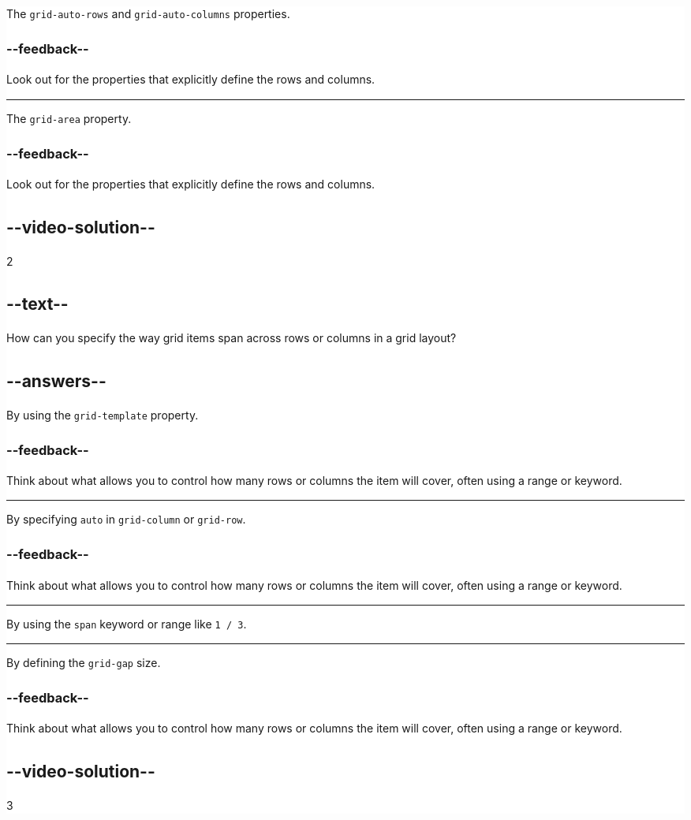 The `grid-auto-rows` and `grid-auto-columns` properties.

### --feedback--

Look out for the properties that explicitly define the rows and columns.

---

The `grid-area` property.

### --feedback--

Look out for the properties that explicitly define the rows and columns.

## --video-solution--

2

## --text--

How can you specify the way grid items span across rows or columns in a grid layout?

## --answers--

By using the `grid-template` property.

### --feedback--

Think about what allows you to control how many rows or columns the item will cover, often using a range or keyword.

---

By specifying `auto` in `grid-column` or `grid-row`.

### --feedback--

Think about what allows you to control how many rows or columns the item will cover, often using a range or keyword.

---

By using the `span` keyword or range like `1 / 3`.

---

By defining the `grid-gap` size.

### --feedback--

Think about what allows you to control how many rows or columns the item will cover, often using a range or keyword.

## --video-solution--

3
